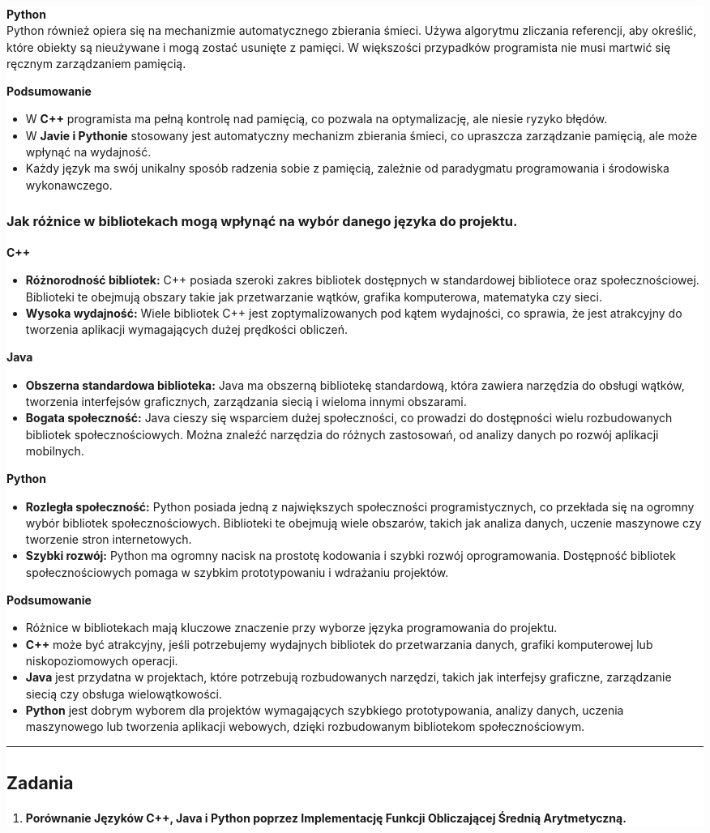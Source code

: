 **Python**  
Python również opiera się na mechanizmie automatycznego zbierania śmieci. Używa algorytmu zliczania referencji, aby określić, które obiekty są nieużywane i mogą zostać usunięte z pamięci. W większości przypadków programista nie musi martwić się ręcznym zarządzaniem pamięcią.

**Podsumowanie**  
- W **C++** programista ma pełną kontrolę nad pamięcią, co pozwala na optymalizację, ale niesie ryzyko błędów.
- W **Javie i Pythonie** stosowany jest automatyczny mechanizm zbierania śmieci, co upraszcza zarządzanie pamięcią, ale może wpłynąć na wydajność.
- Każdy język ma swój unikalny sposób radzenia sobie z pamięcią, zależnie od paradygmatu programowania i środowiska wykonawczego.

### Jak różnice w bibliotekach mogą wpłynąć na wybór danego języka do projektu.

**C++**  
- **Różnorodność bibliotek:** C++ posiada szeroki zakres bibliotek dostępnych w standardowej bibliotece oraz społecznościowej. Biblioteki te obejmują obszary takie jak przetwarzanie wątków, grafika komputerowa, matematyka czy sieci.
- **Wysoka wydajność:** Wiele bibliotek C++ jest zoptymalizowanych pod kątem wydajności, co sprawia, że jest atrakcyjny do tworzenia aplikacji wymagających dużej prędkości obliczeń.

**Java**
- **Obszerna standardowa biblioteka:** Java ma obszerną bibliotekę standardową, która zawiera narzędzia do obsługi wątków, tworzenia interfejsów graficznych, zarządzania siecią i wieloma innymi obszarami.
- **Bogata społeczność:** Java cieszy się wsparciem dużej społeczności, co prowadzi do dostępności wielu rozbudowanych bibliotek społecznościowych. Można znaleźć narzędzia do różnych zastosowań, od analizy danych po rozwój aplikacji mobilnych.

**Python**
- **Rozległa społeczność:** Python posiada jedną z największych społeczności programistycznych, co przekłada się na ogromny wybór bibliotek społecznościowych. Biblioteki te obejmują wiele obszarów, takich jak analiza danych, uczenie maszynowe czy tworzenie stron internetowych.
- **Szybki rozwój:** Python ma ogromny nacisk na prostotę kodowania i szybki rozwój oprogramowania. Dostępność bibliotek społecznościowych pomaga w szybkim prototypowaniu i wdrażaniu projektów.

**Podsumowanie**
- Różnice w bibliotekach mają kluczowe znaczenie przy wyborze języka programowania do projektu.
- **C++** może być atrakcyjny, jeśli potrzebujemy wydajnych bibliotek do przetwarzania danych, grafiki komputerowej lub niskopoziomowych operacji.
- **Java** jest przydatna w projektach, które potrzebują rozbudowanych narzędzi, takich jak interfejsy graficzne, zarządzanie siecią czy obsługa wielowątkowości.
- **Python** jest dobrym wyborem dla projektów wymagających szybkiego prototypowania, analizy danych, uczenia maszynowego lub tworzenia aplikacji webowych, dzięki rozbudowanym bibliotekom społecznościowym.

---

## Zadania


1. **Porównanie Języków C++, Java i Python poprzez Implementację Funkcji Obliczającej Średnią Arytmetyczną.** 
